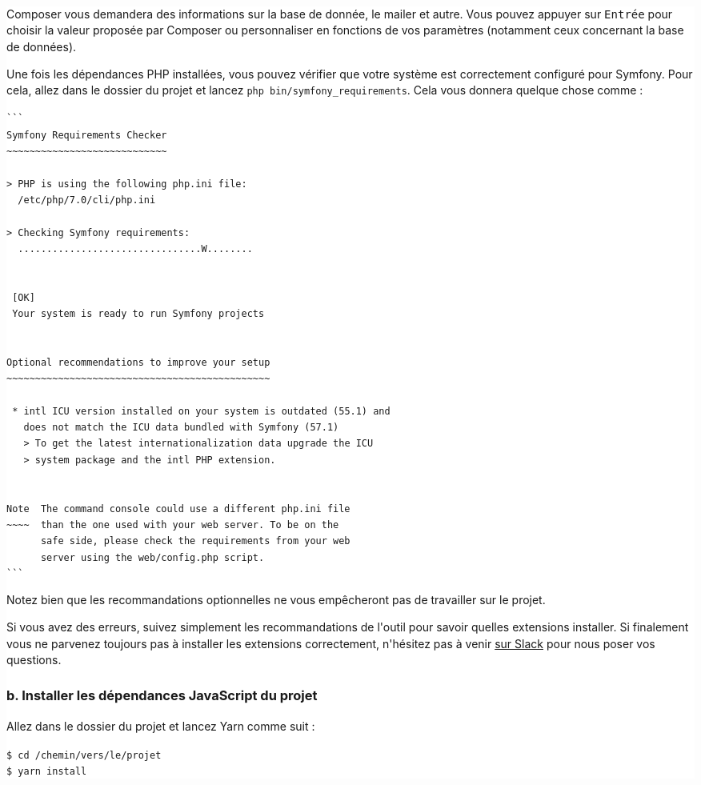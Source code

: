 Composer vous demandera des informations sur la base de donnée, le mailer et autre. Vous pouvez appuyer sur
<kbd>Entrée</kbd> pour choisir la valeur proposée par Composer ou personnaliser en fonctions de vos paramètres
(notamment ceux concernant la base de données).

Une fois les dépendances PHP installées, vous pouvez vérifier que votre système est correctement configuré pour Symfony.
Pour cela, allez dans le dossier du projet et lancez `php bin/symfony_requirements`. Cela vous donnera quelque chose comme :
    
    ```
    Symfony Requirements Checker
    ~~~~~~~~~~~~~~~~~~~~~~~~~~~~
    
    > PHP is using the following php.ini file:
      /etc/php/7.0/cli/php.ini
    
    > Checking Symfony requirements:
      ................................W........
    
                                                  
     [OK]                                         
     Your system is ready to run Symfony projects 
                                                  
    
    Optional recommendations to improve your setup
    ~~~~~~~~~~~~~~~~~~~~~~~~~~~~~~~~~~~~~~~~~~~~~~
    
     * intl ICU version installed on your system is outdated (55.1) and
       does not match the ICU data bundled with Symfony (57.1)
       > To get the latest internationalization data upgrade the ICU
       > system package and the intl PHP extension.
    
    
    Note  The command console could use a different php.ini file
    ~~~~  than the one used with your web server. To be on the
          safe side, please check the requirements from your web
          server using the web/config.php script.
    ```
    
Notez bien que les recommandations optionnelles ne vous empêcheront pas de travailler sur le projet.

Si vous avez des erreurs, suivez simplement les recommandations de l'outil pour savoir quelles extensions
installer. Si finalement vous ne parvenez toujours pas à installer les extensions correctement, n'hésitez pas à
venir [sur Slack](https://slack.en-marche.fr) pour nous poser vos questions.


### b. Installer les dépendances JavaScript du projet

Allez dans le dossier du projet et lancez Yarn comme suit :

```bash
$ cd /chemin/vers/le/projet
$ yarn install
```
